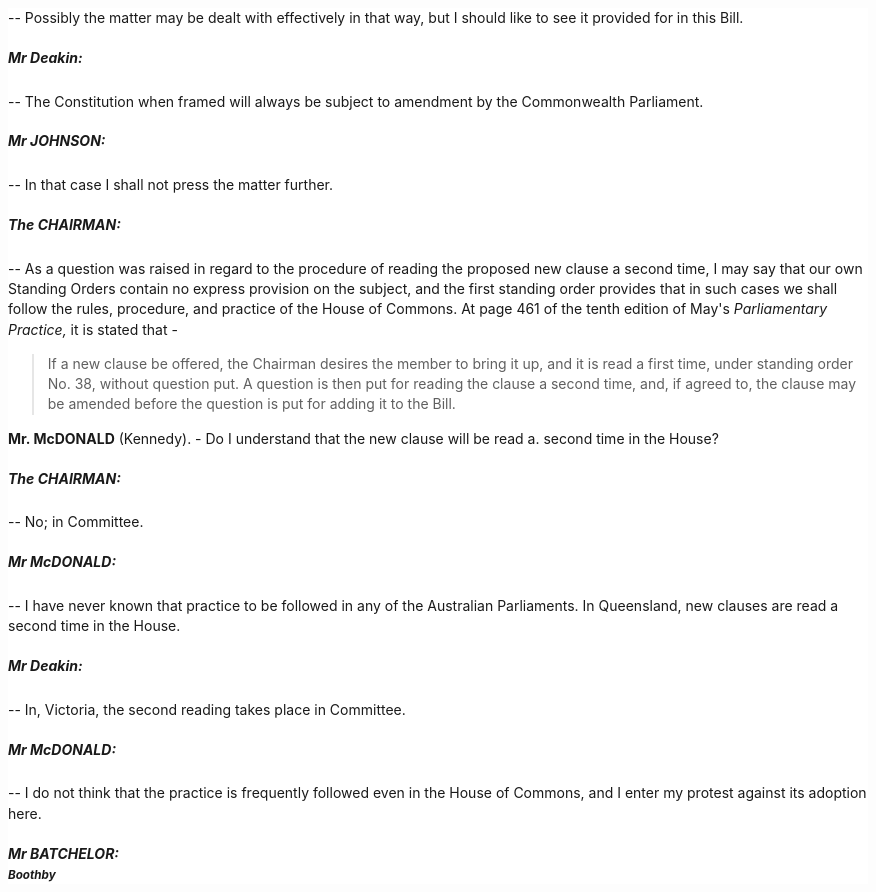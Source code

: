 -- Possibly the matter may be dealt with effectively in that way, but I should like to see it provided for in this Bill. 

##### Mr Deakin:

--  The Constitution when framed will always be subject to amendment by the Commonwealth Parliament. 

##### Mr JOHNSON:

-- In that case I shall not press the matter further. 

##### The CHAIRMAN:

-- As a question was raised in regard to the procedure of reading the proposed new clause a second time, I may say that our own Standing Orders contain no express provision on the subject, and the first standing order provides that in such cases we shall follow the rules, procedure, and practice of the House of Commons. At page 461 of the tenth edition of May's  *Parliamentary Practice,*  it is stated that - 

  >If a new clause be offered, the  Chairman  desires the member to bring it up, and it is read a first time, under standing order No. 38, without question put. A question is then put for reading the clause a second time, and, if agreed to, the clause may be amended before the question is put for adding it to the Bill. 


 **Mr. McDONALD** (Kennedy). - Do I understand that the new clause will be read a. second time in the House? 

##### The CHAIRMAN:

-- No; in Committee. 

##### Mr McDONALD:

-- I have never known that practice to be followed in any of the Australian Parliaments. In Queensland, new clauses are read a second time in the House. 

##### Mr Deakin:

--  In, Victoria, the second reading takes place in Committee. 

##### Mr McDONALD:

-- I do not think that the practice is frequently followed even in the House of Commons, and I enter my protest against its adoption here. 

##### Mr BATCHELOR:<br><small class="text-muted">Boothby</small>
